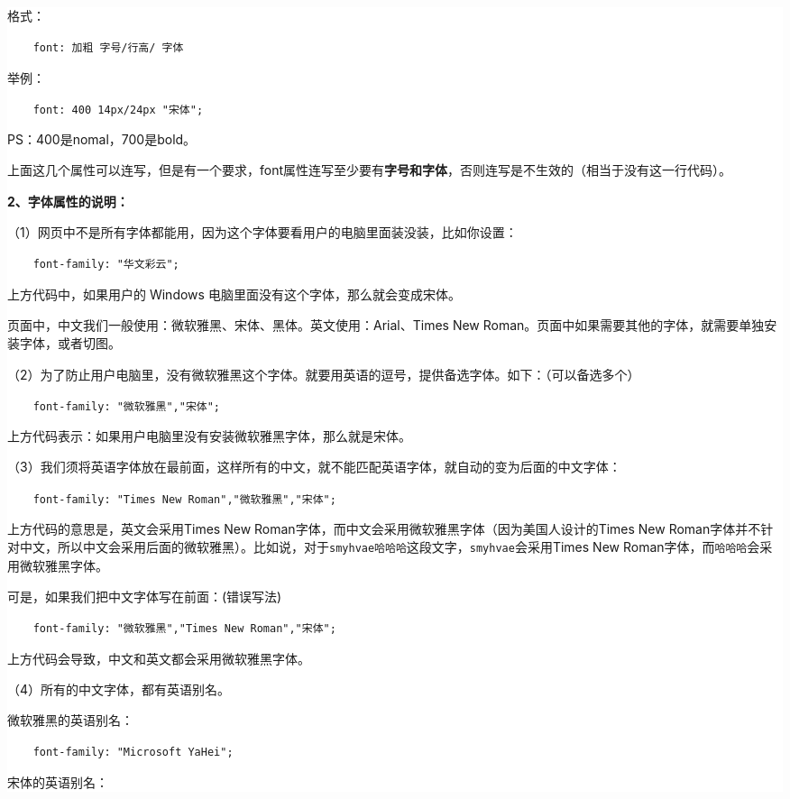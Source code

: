 格式：

```
	font: 加粗 字号/行高/ 字体

```

举例：

```
	font: 400 14px/24px "宋体";
```

PS：400是nomal，700是bold。

上面这几个属性可以连写，但是有一个要求，font属性连写至少要有**字号和字体**，否则连写是不生效的（相当于没有这一行代码）。


**2、字体属性的说明：**

（1）网页中不是所有字体都能用，因为这个字体要看用户的电脑里面装没装，比如你设置：

```
	font-family: "华文彩云";
```

上方代码中，如果用户的 Windows 电脑里面没有这个字体，那么就会变成宋体。

页面中，中文我们一般使用：微软雅黑、宋体、黑体。英文使用：Arial、Times New Roman。页面中如果需要其他的字体，就需要单独安装字体，或者切图。

（2）为了防止用户电脑里，没有微软雅黑这个字体。就要用英语的逗号，提供备选字体。如下：（可以备选多个）

```
	font-family: "微软雅黑","宋体";
```

上方代码表示：如果用户电脑里没有安装微软雅黑字体，那么就是宋体。


（3）我们须将英语字体放在最前面，这样所有的中文，就不能匹配英语字体，就自动的变为后面的中文字体：

```
	font-family: "Times New Roman","微软雅黑","宋体";
```

上方代码的意思是，英文会采用Times New Roman字体，而中文会采用微软雅黑字体（因为美国人设计的Times New Roman字体并不针对中文，所以中文会采用后面的微软雅黑）。比如说，对于`smyhvae哈哈哈`这段文字，`smyhvae`会采用Times New Roman字体，而`哈哈哈`会采用微软雅黑字体。

可是，如果我们把中文字体写在前面：(错误写法)

```
	font-family: "微软雅黑","Times New Roman","宋体";
```

上方代码会导致，中文和英文都会采用微软雅黑字体。

（4）所有的中文字体，都有英语别名。

微软雅黑的英语别名：

```
	font-family: "Microsoft YaHei";
```

宋体的英语别名：
